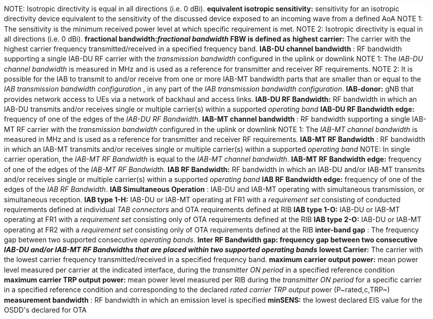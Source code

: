 NOTE: Isotropic directivity is equal in all directions (i.e. 0 dBi).
**equivalent isotropic sensitivity:** sensitivity for an isotropic directivity
device equivalent to the sensitivity of the discussed device exposed to an
incoming wave from a defined AoA
NOTE 1: The sensitivity is the minimum received power level at which specific
requirement is met.
NOTE 2: Isotropic directivity is equal in all directions (i.e. 0 dBi).
**fractional bandwidth:_fractional bandwidth_ FBW is defined as**
**highest carrier:** The carrier with the highest carrier frequency
transmitted/received in a specified frequency band.
**IAB-DU channel bandwidth** : RF bandwidth supporting a single IAB-DU RF
carrier with the _transmission bandwidth_ configured in the uplink or downlink
NOTE 1: The _IAB-DU channel bandwidth_ is measured in MHz and is used as a
reference for transmitter and receiver RF requirements.
NOTE 2: It is possible for the IAB to transmit to and/or receive from one or
more IAB-MT bandwidth parts that are smaller than or equal to the _IAB
transmission bandwidth configuration_ , in any part of the _IAB transmission
bandwidth configuration_.
**IAB-donor:** gNB that provides network access to UEs via a network of
backhaul and access links.
**IAB-DU RF Bandwidth:** RF bandwidth in which an IAB-DU transmits and/or
receives single or multiple carrier(s) within a supported _operating band_
**IAB-DU RF Bandwidth edge:** frequency of one of the edges of the _IAB-DU RF
Bandwidth_.
**IAB-MT channel bandwidth** : RF bandwidth supporting a single IAB-MT RF
carrier with the _transmission bandwidth_ configured in the uplink or downlink
NOTE 1: The _IAB-MT channel bandwidth_ is measured in MHz and is used as a
reference for transmitter and receiver RF requirements.
**IAB-MT RF Bandwidth** : RF bandwidth in which an IAB-MT transmits and/or
receives single or multiple carrier(s) within a supported _operating band_
NOTE: In single carrier operation, the _IAB-MT RF Bandwidth_ is equal to the
_IAB-MT channel bandwidth_.
**IAB-MT RF Bandwidth edge:** frequency of one of the edges of the _IAB-MT RF
Bandwidth_.
**IAB RF Bandwidth:** RF bandwidth in which an IAB-DU and/or IAB-MT transmits
and/or receives single or multiple carrier(s) within a supported _operating
band_
**IAB RF Bandwidth edge:** frequency of one of the edges of the _IAB RF
Bandwidth_.
**IAB Simultaneous Operation** : IAB-DU and IAB-MT operating with simultaneous
transmission, or simultaneous reception.
**IAB type 1-H:** IAB-DU or IAB-MT operating at FR1 with a _requirement set_
consisting of conducted requirements defined at individual _TAB connectors_
and OTA requirements defined at RIB
**IAB type 1-O:** IAB-DU or IAB-MT operating at FR1 with a _requirement set_
consisting only of OTA requirements defined at the RIB
**IAB type 2-O:** IAB-DU or IAB-MT operating at FR2 with a _requirement set_
consisting only of OTA requirements defined at the RIB
**inter-band gap** : The frequency gap between two supported consecutive
_operating bands_.
**Inter RF Bandwidth gap: frequency gap between two consecutive _IAB-DU and/or
IAB-MT RF Bandwidths _that are placed within two supported_ operating bands_**
**lowest Carrier:** The carrier with the lowest carrier frequency
transmitted/received in a specified frequency band.
**maximum carrier output power:** mean power level measured per carrier at the
indicated interface, during the _transmitter ON period_ in a specified
reference condition
**maximum carrier TRP output power:** mean power level measured per RIB during
the _transmitter ON period_ for a specific carrier in a specified reference
condition and corresponding to the declared _rated carrier TRP output_ power
(P~rated,c,TRP~)
**measurement bandwidth** : RF bandwidth in which an emission level is
specified
**minSENS:** the lowest declared EIS value for the OSDD\'s declared for OTA